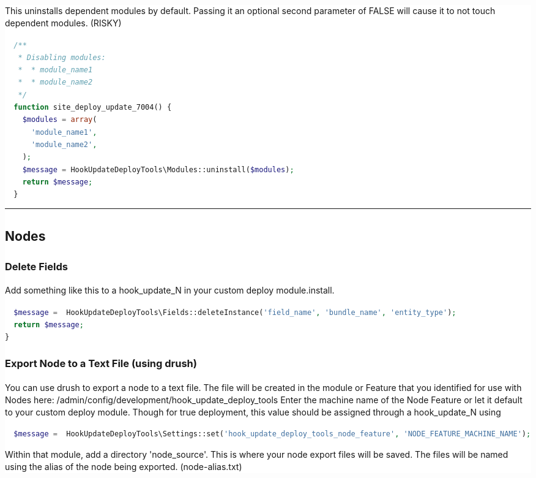 This uninstalls dependent modules by default.  Passing it an
optional second parameter of FALSE will cause it to not touch dependent modules.
(RISKY)

```php
  /**
   * Disabling modules:
   *  * module_name1
   *  * module_name2
   */
  function site_deploy_update_7004() {
    $modules = array(
      'module_name1',
      'module_name2',
    );
    $message = HookUpdateDeployTools\Modules::uninstall($modules);
    return $message;
  }
```

-------------------------------------------

## <a name="nodes"></a>Nodes


### <a name="field-delete"></a>Delete Fields

Add something like this to a hook_update_N in your custom deploy module.install.

```php
  $message =  HookUpdateDeployTools\Fields::deleteInstance('field_name', 'bundle_name', 'entity_type');
  return $message;
}

```



###  <a name="export-node"></a>Export Node to a Text File (using drush)

You can use drush to export a node to a text file. The file will
be created in the module or Feature that you identified for use with Nodes here:
/admin/config/development/hook_update_deploy_tools
Enter the machine name of the Node Feature or let it default to your custom
deploy module. Though for true deployment, this value should be assigned
through a hook_update_N using

```php
  $message =  HookUpdateDeployTools\Settings::set('hook_update_deploy_tools_node_feature', 'NODE_FEATURE_MACHINE_NAME');
```

Within that module, add a directory 'node_source'. This is where your node
export files will be saved. The files will be named using the alias of the node
being exported. (node-alias.txt)
